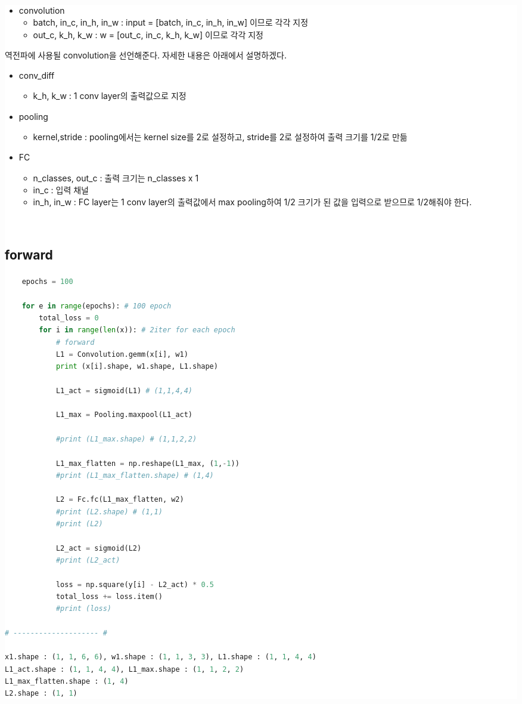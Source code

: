 - convolution
    - batch, in_c, in_h, in_w : input = [batch, in_c, in_h, in_w] 이므로 각각 지정
    - out_c, k_h, k_w : w = [out_c, in_c, k_h, k_w] 이므로 각각 지정

역전파에 사용될 convolution을 선언해준다. 자세한 내용은 아래에서 설명하겠다.
- conv_diff
    - k_h, k_w : 1 conv layer의 출력값으로 지정

- pooling
    - kernel,stride : pooling에서는 kernel size를 2로 설정하고, stride를 2로 설정하여 출력 크기를 1/2로 만듦

- FC
    - n_classes, out_c : 출력 크기는 n_classes x 1 
    - in_c : 입력 채널
    - in_h, in_w : FC layer는 1 conv layer의 출력값에서 max pooling하여 1/2 크기가 된 값을 입력으로 받으므로 1/2해줘야 한다.



<br>

## forward

```python
    epochs = 100

    for e in range(epochs): # 100 epoch
        total_loss = 0
        for i in range(len(x)): # 2iter for each epoch
            # forward
            L1 = Convolution.gemm(x[i], w1)
            print (x[i].shape, w1.shape, L1.shape)

            L1_act = sigmoid(L1) # (1,1,4,4)
            
            L1_max = Pooling.maxpool(L1_act)

            #print (L1_max.shape) # (1,1,2,2)

            L1_max_flatten = np.reshape(L1_max, (1,-1))
            #print (L1_max_flatten.shape) # (1,4)

            L2 = Fc.fc(L1_max_flatten, w2)
            #print (L2.shape) # (1,1)
            #print (L2)

            L2_act = sigmoid(L2)
            #print (L2_act)

            loss = np.square(y[i] - L2_act) * 0.5
            total_loss += loss.item()
            #print (loss)

# -------------------- #

x1.shape : (1, 1, 6, 6), w1.shape : (1, 1, 3, 3), L1.shape : (1, 1, 4, 4)
L1_act.shape : (1, 1, 4, 4), L1_max.shape : (1, 1, 2, 2)
L1_max_flatten.shape : (1, 4)
L2.shape : (1, 1)

```
